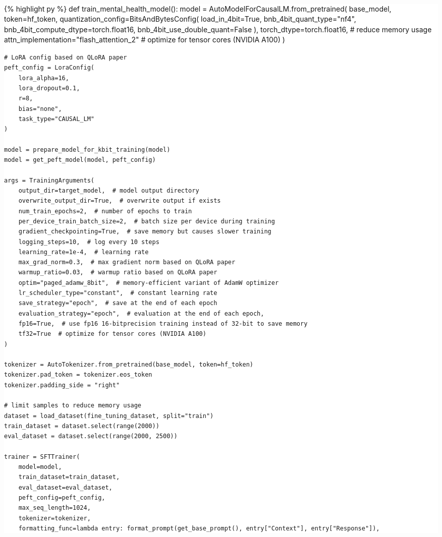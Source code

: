 {% highlight py %}
def train_mental_health_model():
    model = AutoModelForCausalLM.from_pretrained(
        base_model,
        token=hf_token,
        quantization_config=BitsAndBytesConfig(
            load_in_4bit=True,
            bnb_4bit_quant_type="nf4",
            bnb_4bit_compute_dtype=torch.float16,
            bnb_4bit_use_double_quant=False
        ),
        torch_dtype=torch.float16,  # reduce memory usage
        attn_implementation="flash_attention_2"  # optimize for tensor cores (NVIDIA A100)
    )

    # LoRA config based on QLoRA paper
    peft_config = LoraConfig(
        lora_alpha=16,
        lora_dropout=0.1,
        r=8,
        bias="none",
        task_type="CAUSAL_LM"
    )

    model = prepare_model_for_kbit_training(model)
    model = get_peft_model(model, peft_config)

    args = TrainingArguments(
        output_dir=target_model,  # model output directory
        overwrite_output_dir=True,  # overwrite output if exists
        num_train_epochs=2,  # number of epochs to train
        per_device_train_batch_size=2,  # batch size per device during training
        gradient_checkpointing=True,  # save memory but causes slower training
        logging_steps=10,  # log every 10 steps
        learning_rate=1e-4,  # learning rate
        max_grad_norm=0.3,  # max gradient norm based on QLoRA paper
        warmup_ratio=0.03,  # warmup ratio based on QLoRA paper
        optim="paged_adamw_8bit",  # memory-efficient variant of AdamW optimizer
        lr_scheduler_type="constant",  # constant learning rate
        save_strategy="epoch",  # save at the end of each epoch
        evaluation_strategy="epoch",  # evaluation at the end of each epoch,
        fp16=True,  # use fp16 16-bitprecision training instead of 32-bit to save memory
        tf32=True  # optimize for tensor cores (NVIDIA A100)
    )

    tokenizer = AutoTokenizer.from_pretrained(base_model, token=hf_token)
    tokenizer.pad_token = tokenizer.eos_token
    tokenizer.padding_side = "right"

    # limit samples to reduce memory usage
    dataset = load_dataset(fine_tuning_dataset, split="train")
    train_dataset = dataset.select(range(2000))
    eval_dataset = dataset.select(range(2000, 2500))

    trainer = SFTTrainer(
        model=model,
        train_dataset=train_dataset,
        eval_dataset=eval_dataset,
        peft_config=peft_config,
        max_seq_length=1024,
        tokenizer=tokenizer,
        formatting_func=lambda entry: format_prompt(get_base_prompt(), entry["Context"], entry["Response"]),
